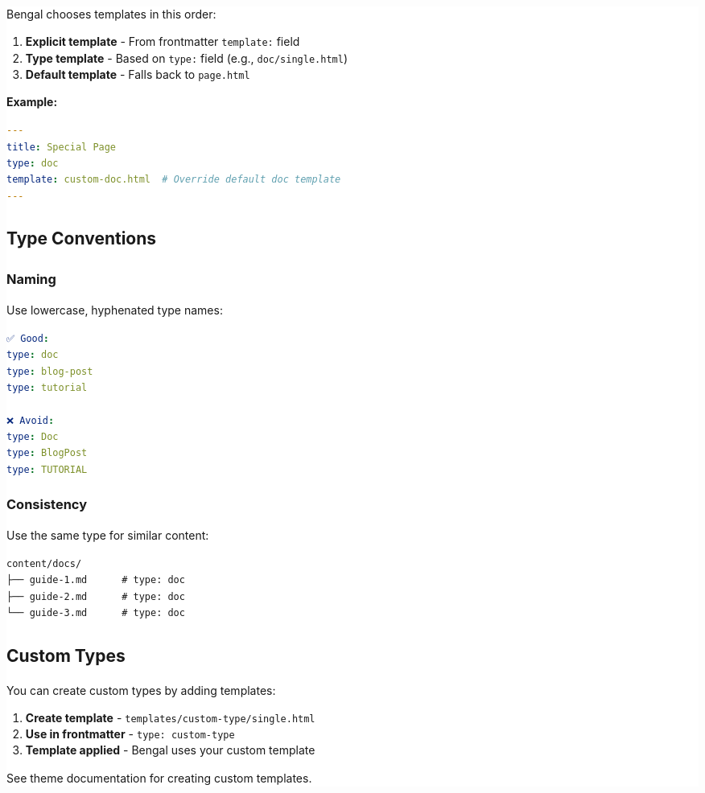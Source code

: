 Bengal chooses templates in this order:

1. **Explicit template** - From frontmatter `template:` field
2. **Type template** - Based on `type:` field (e.g., `doc/single.html`)
3. **Default template** - Falls back to `page.html`

**Example:**

```yaml
---
title: Special Page
type: doc
template: custom-doc.html  # Override default doc template
---
```

## Type Conventions

### Naming

Use lowercase, hyphenated type names:

```yaml
✅ Good:
type: doc
type: blog-post
type: tutorial

❌ Avoid:
type: Doc
type: BlogPost
type: TUTORIAL
```

### Consistency

Use the same type for similar content:

```
content/docs/
├── guide-1.md      # type: doc
├── guide-2.md      # type: doc
└── guide-3.md      # type: doc
```

## Custom Types

You can create custom types by adding templates:

1. **Create template** - `templates/custom-type/single.html`
2. **Use in frontmatter** - `type: custom-type`
3. **Template applied** - Bengal uses your custom template

See theme documentation for creating custom templates.

